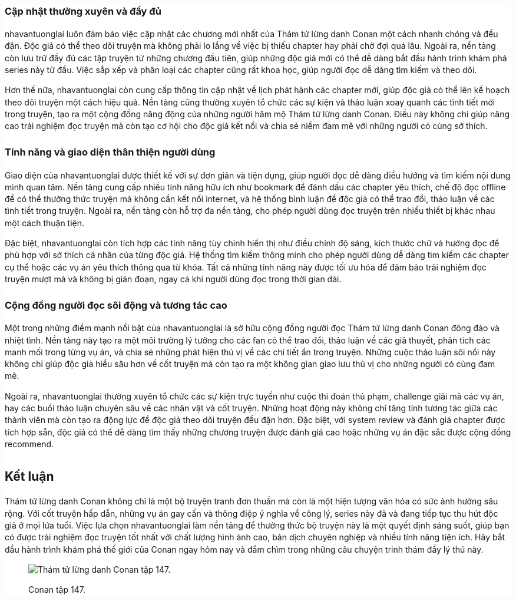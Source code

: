 ### Cập nhật thường xuyên và đầy đủ

nhavantuonglai luôn đảm bảo việc cập nhật các chương mới nhất của Thám tử lừng danh Conan một cách nhanh chóng và đều đặn. Độc giả có thể theo dõi truyện mà không phải lo lắng về việc bị thiếu chapter hay phải chờ đợi quá lâu. Ngoài ra, nền tảng còn lưu trữ đầy đủ các tập truyện từ những chương đầu tiên, giúp những độc giả mới có thể dễ dàng bắt đầu hành trình khám phá series này từ đầu. Việc sắp xếp và phân loại các chapter cũng rất khoa học, giúp người đọc dễ dàng tìm kiếm và theo dõi.

Hơn thế nữa, nhavantuonglai còn cung cấp thông tin cập nhật về lịch phát hành các chapter mới, giúp độc giả có thể lên kế hoạch theo dõi truyện một cách hiệu quả. Nền tảng cũng thường xuyên tổ chức các sự kiện và thảo luận xoay quanh các tình tiết mới trong truyện, tạo ra một cộng đồng năng động của những người hâm mộ Thám tử lừng danh Conan. Điều này không chỉ giúp nâng cao trải nghiệm đọc truyện mà còn tạo cơ hội cho độc giả kết nối và chia sẻ niềm đam mê với những người có cùng sở thích.

### Tính năng và giao diện thân thiện người dùng

Giao diện của nhavantuonglai được thiết kế với sự đơn giản và tiện dụng, giúp người đọc dễ dàng điều hướng và tìm kiếm nội dung mình quan tâm. Nền tảng cung cấp nhiều tính năng hữu ích như bookmark để đánh dấu các chapter yêu thích, chế độ đọc offline để có thể thưởng thức truyện mà không cần kết nối internet, và hệ thống bình luận để độc giả có thể trao đổi, thảo luận về các tình tiết trong truyện. Ngoài ra, nền tảng còn hỗ trợ đa nền tảng, cho phép người dùng đọc truyện trên nhiều thiết bị khác nhau một cách thuận tiện.

Đặc biệt, nhavantuonglai còn tích hợp các tính năng tùy chỉnh hiển thị như điều chỉnh độ sáng, kích thước chữ và hướng đọc để phù hợp với sở thích cá nhân của từng độc giả. Hệ thống tìm kiếm thông minh cho phép người dùng dễ dàng tìm kiếm các chapter cụ thể hoặc các vụ án yêu thích thông qua từ khóa. Tất cả những tính năng này được tối ưu hóa để đảm bảo trải nghiệm đọc truyện mượt mà và không bị gián đoạn, ngay cả khi người dùng đọc trong thời gian dài.

### Cộng đồng người đọc sôi động và tương tác cao

Một trong những điểm mạnh nổi bật của nhavantuonglai là sở hữu cộng đồng người đọc Thám tử lừng danh Conan đông đảo và nhiệt tình. Nền tảng này tạo ra một môi trường lý tưởng cho các fan có thể trao đổi, thảo luận về các giả thuyết, phân tích các manh mối trong từng vụ án, và chia sẻ những phát hiện thú vị về các chi tiết ẩn trong truyện. Những cuộc thảo luận sôi nổi này không chỉ giúp độc giả hiểu sâu hơn về cốt truyện mà còn tạo ra một không gian giao lưu thú vị cho những người có cùng đam mê.

Ngoài ra, nhavantuonglai thường xuyên tổ chức các sự kiện trực tuyến như cuộc thi đoán thủ phạm, challenge giải mã các vụ án, hay các buổi thảo luận chuyên sâu về các nhân vật và cốt truyện. Những hoạt động này không chỉ tăng tính tương tác giữa các thành viên mà còn tạo ra động lực để độc giả theo dõi truyện đều đặn hơn. Đặc biệt, với system review và đánh giá chapter được tích hợp sẵn, độc giả có thể dễ dàng tìm thấy những chương truyện được đánh giá cao hoặc những vụ án đặc sắc được cộng đồng recommend.

## Kết luận

Thám tử lừng danh Conan không chỉ là một bộ truyện tranh đơn thuần mà còn là một hiện tượng văn hóa có sức ảnh hưởng sâu rộng. Với cốt truyện hấp dẫn, những vụ án gay cấn và thông điệp ý nghĩa về công lý, series này đã và đang tiếp tục thu hút độc giả ở mọi lứa tuổi. Việc lựa chọn nhavantuonglai làm nền tảng để thưởng thức bộ truyện này là một quyết định sáng suốt, giúp bạn có được trải nghiệm đọc truyện tốt nhất với chất lượng hình ảnh cao, bản dịch chuyên nghiệp và nhiều tính năng tiện ích. Hãy bắt đầu hành trình khám phá thế giới của Conan ngay hôm nay và đắm chìm trong những câu chuyện trinh thám đầy lý thú này.

<figure><img src="https://banmaixanh.vercel.app/image/cover/001-147.jpg" alt="Thám tử lừng danh Conan tập 147." title="Thám tử lừng danh Conan tập 147." height=108% width=108%><figcaption><p>Conan tập 147.</p></figcaption></figure>